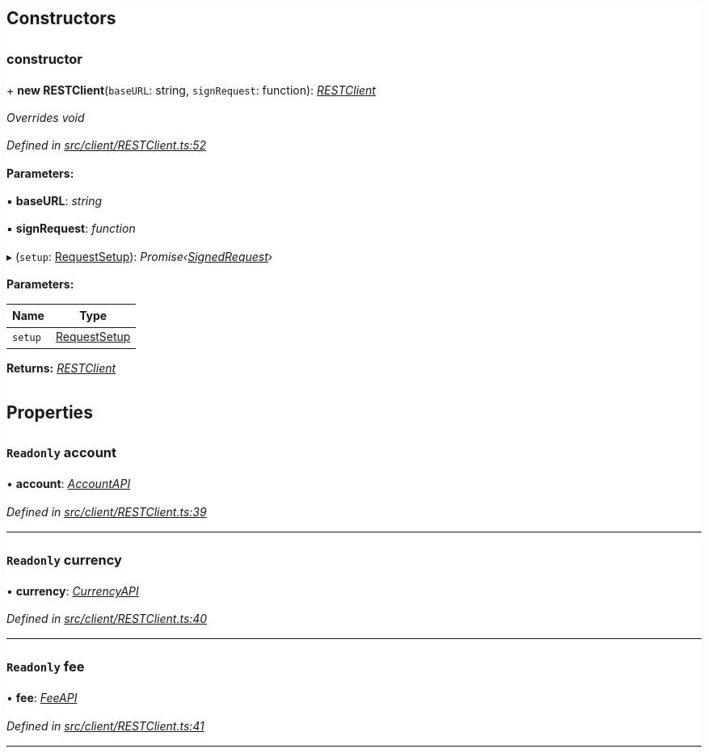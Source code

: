 ## Constructors

### constructor

\+ **new RESTClient**(`baseURL`: string, `signRequest`: function): _[RESTClient](_client_restclient_.restclient.md)_

_Overrides void_

_Defined in [src/client/RESTClient.ts:52](https://github.com/bennyn/coinbase-pro-node/blob/64d8e93/src/client/RESTClient.ts#L52)_

**Parameters:**

▪ **baseURL**: _string_

▪ **signRequest**: _function_

▸ (`setup`: [RequestSetup](../interfaces/_auth_requestsigner_.requestsetup.md)): _Promise‹[SignedRequest](../interfaces/_auth_requestsigner_.signedrequest.md)›_

**Parameters:**

| Name    | Type                                                               |
| ------- | ------------------------------------------------------------------ |
| `setup` | [RequestSetup](../interfaces/_auth_requestsigner_.requestsetup.md) |

**Returns:** _[RESTClient](_client_restclient_.restclient.md)_

## Properties

### `Readonly` account

• **account**: _[AccountAPI](_account_accountapi_.accountapi.md)_

_Defined in [src/client/RESTClient.ts:39](https://github.com/bennyn/coinbase-pro-node/blob/64d8e93/src/client/RESTClient.ts#L39)_

---

### `Readonly` currency

• **currency**: _[CurrencyAPI](_currency_currencyapi_.currencyapi.md)_

_Defined in [src/client/RESTClient.ts:40](https://github.com/bennyn/coinbase-pro-node/blob/64d8e93/src/client/RESTClient.ts#L40)_

---

### `Readonly` fee

• **fee**: _[FeeAPI](_fee_feeapi_.feeapi.md)_

_Defined in [src/client/RESTClient.ts:41](https://github.com/bennyn/coinbase-pro-node/blob/64d8e93/src/client/RESTClient.ts#L41)_

---